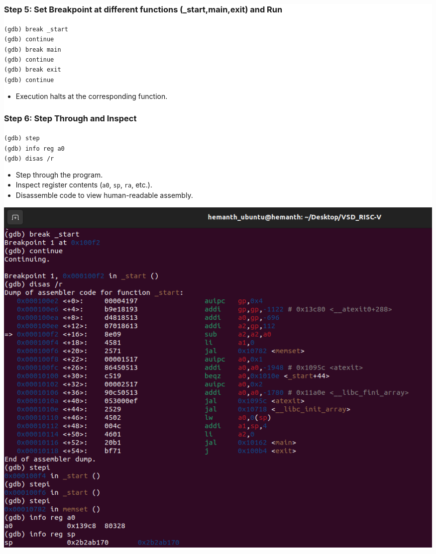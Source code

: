 ### Step 5: Set Breakpoint at different functions (_start,main,exit) and Run
```gdb
(gdb) break _start
(gdb) continue
(gdb) break main
(gdb) continue
(gdb) break exit
(gdb) continue
```
- Execution halts at the corresponding function.

### Step 6: Step Through and Inspect
```gdb
(gdb) step
(gdb) info reg a0
(gdb) disas /r
```
- Step through the program.
- Inspect register contents (`a0`, `sp`, `ra`, etc.).
- Disassemble code to view human-readable assembly.

![Im4](<./Output Screenshots/Breakpoint for _start fn.png>)